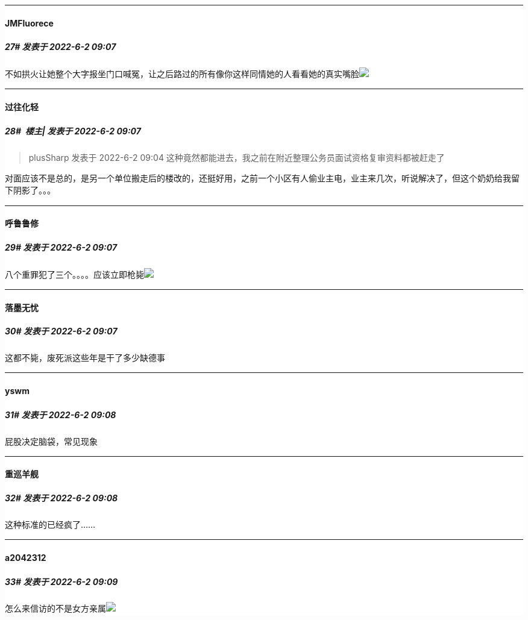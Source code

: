 *****

####  JMFluorece  
##### 27#       发表于 2022-6-2 09:07

不如拱火让她整个大字报坐门口喊冤，让之后路过的所有像你这样同情她的人看看她的真实嘴脸<img src="https://static.saraba1st.com/image/smiley/face2017/067.png" referrerpolicy="no-referrer">

*****

####  过往化轻  
##### 28#         楼主| 发表于 2022-6-2 09:07

<blockquote>plusSharp 发表于 2022-6-2 09:04
这种竟然都能进去，我之前在附近整理公务员面试资格复审资料都被赶走了</blockquote>
对面应该不是总的，是另一个单位搬走后的楼改的，还挺好用，之前一个小区有人偷业主电，业主来几次，听说解决了，但这个奶奶给我留下阴影了。。。

*****

####  呼鲁鲁修  
##### 29#       发表于 2022-6-2 09:07

八个重罪犯了三个。。。。应该立即枪毙<img src="https://static.saraba1st.com/image/smiley/face2017/001.png" referrerpolicy="no-referrer">

*****

####  落墨无忧  
##### 30#       发表于 2022-6-2 09:07

这都不毙，废死派这些年是干了多少缺德事



*****

####  yswm  
##### 31#       发表于 2022-6-2 09:08

屁股决定脑袋，常见现象

*****

####  重巡羊舰  
##### 32#       发表于 2022-6-2 09:08

这种标准的已经疯了……

*****

####  a2042312  
##### 33#       发表于 2022-6-2 09:09

怎么来信访的不是女方亲属<img src="https://static.saraba1st.com/image/smiley/face2017/001.png" referrerpolicy="no-referrer">
